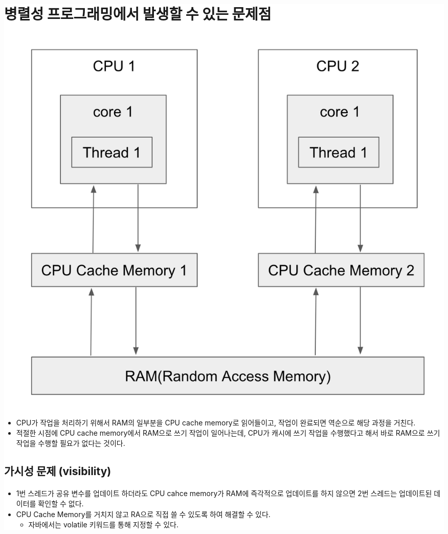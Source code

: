 # 병렬성 프로그래밍에서 발생할 수 있는 문제점

![trouble_in_concurrent.png](static/trouble_in_concurrent.png)

- CPU가 작업을 처리하기 위해서 RAM의 일부분을 CPU cache memory로 읽어들이고, 작업이 완료되면 역순으로 해당 과정을 거친다.
- 적절한 시점에 CPU cache memory에서 RAM으로 쓰기 작업이 일어나는데, CPU가 캐시에 쓰기 작업을 수행했다고 해서 바로 RAM으로 쓰기 작업을 수행할 필요가 없다는 것이다.

## 가시성 문제 (visibility)

- 1번 스레드가 공유 변수를 업데이트 하더라도 CPU cahce memory가 RAM에 즉각적으로 업데이트를 하지 않으면 2번 스레드는 업데이트된 데이터를 확인할 수 없다.
- CPU Cache Memory를 거치지 않고 RA으로 직접 쓸 수 있도록 하여 해결할 수 있다.
    - 자바에서는 volatile 키워드를 통해 지정할 수 있다.

